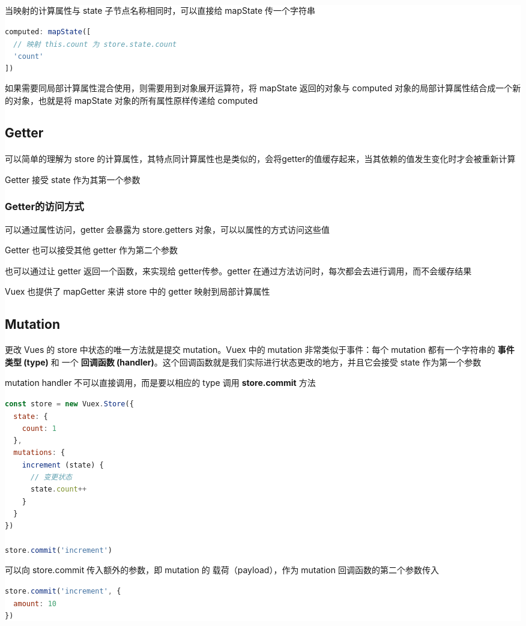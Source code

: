 当映射的计算属性与 state 子节点名称相同时，可以直接给 mapState 传一个字符串

```JavaScript
computed: mapState([
  // 映射 this.count 为 store.state.count
  'count'
])
```

如果需要同局部计算属性混合使用，则需要用到对象展开运算符，将 mapState 返回的对象与 computed 对象的局部计算属性结合成一个新的对象，也就是将 mapState 对象的所有属性原样传递给 computed

## Getter

可以简单的理解为 store 的计算属性，其特点同计算属性也是类似的，会将getter的值缓存起来，当其依赖的值发生变化时才会被重新计算

Getter 接受 state 作为其第一个参数

### Getter的访问方式

可以通过属性访问，getter 会暴露为 store.getters 对象，可以以属性的方式访问这些值

Getter 也可以接受其他 getter 作为第二个参数

也可以通过让 getter 返回一个函数，来实现给 getter传参。getter 在通过方法访问时，每次都会去进行调用，而不会缓存结果

Vuex 也提供了 mapGetter 来讲 store 中的 getter 映射到局部计算属性

## Mutation

更改 Vues 的 store 中状态的唯一方法就是提交 mutation。Vuex 中的 mutation 非常类似于事件：每个 mutation 都有一个字符串的 **事件类型 (type)** 和 一个 **回调函数 (handler)**。这个回调函数就是我们实际进行状态更改的地方，并且它会接受 state 作为第一个参数

mutation handler 不可以直接调用，而是要以相应的 type 调用 **store.commit** 方法

```JavaScript
const store = new Vuex.Store({
  state: {
    count: 1
  },
  mutations: {
    increment (state) {
      // 变更状态
      state.count++
    }
  }
})

store.commit('increment')
```

可以向 store.commit 传入额外的参数，即 mutation 的 载荷（payload），作为 mutation 回调函数的第二个参数传入

```JavaScript
store.commit('increment', {
  amount: 10
})
```
